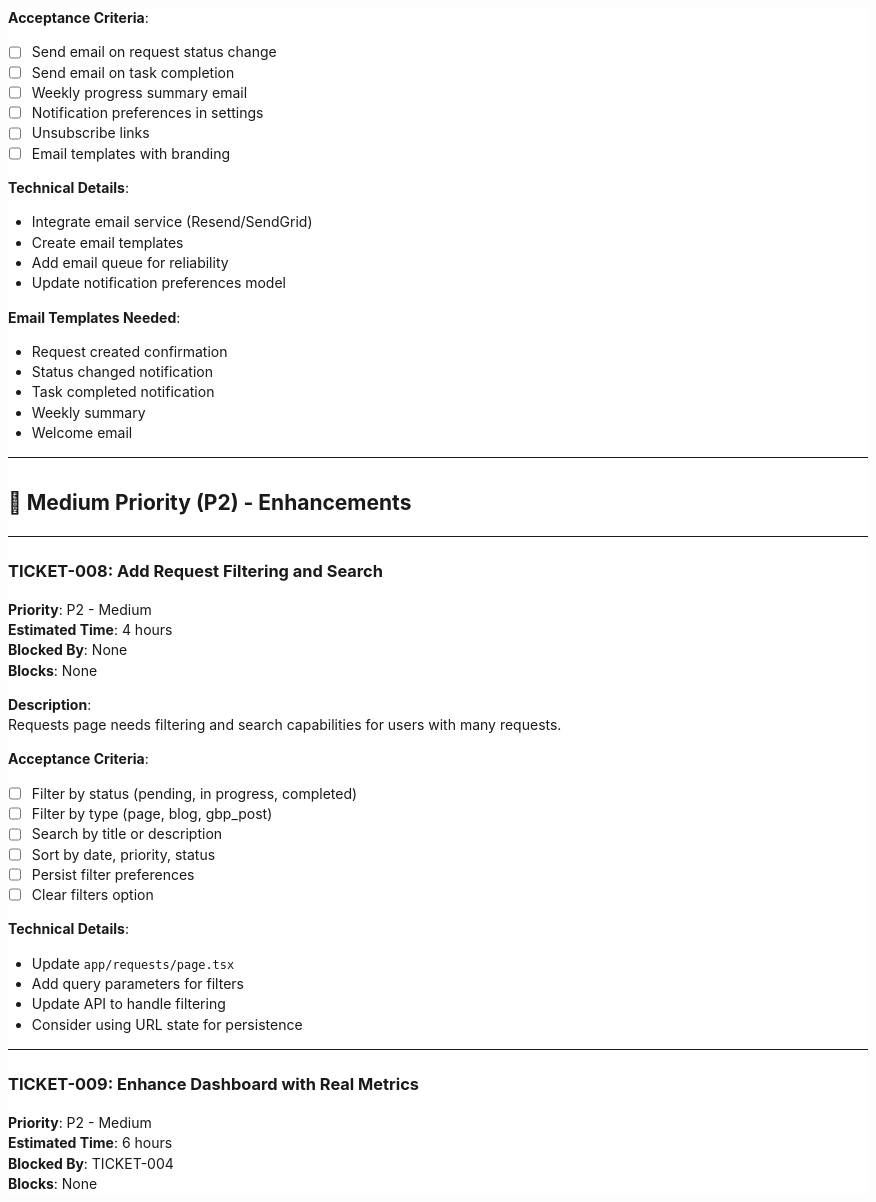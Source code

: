 **Acceptance Criteria**:
- [ ] Send email on request status change
- [ ] Send email on task completion
- [ ] Weekly progress summary email
- [ ] Notification preferences in settings
- [ ] Unsubscribe links
- [ ] Email templates with branding

**Technical Details**:
- Integrate email service (Resend/SendGrid)
- Create email templates
- Add email queue for reliability
- Update notification preferences model

**Email Templates Needed**:
- Request created confirmation
- Status changed notification
- Task completed notification
- Weekly summary
- Welcome email

---

## 🔧 Medium Priority (P2) - Enhancements

---

### TICKET-008: Add Request Filtering and Search
**Priority**: P2 - Medium  
**Estimated Time**: 4 hours  
**Blocked By**: None  
**Blocks**: None

**Description**:  
Requests page needs filtering and search capabilities for users with many requests.

**Acceptance Criteria**:
- [ ] Filter by status (pending, in progress, completed)
- [ ] Filter by type (page, blog, gbp_post)
- [ ] Search by title or description
- [ ] Sort by date, priority, status
- [ ] Persist filter preferences
- [ ] Clear filters option

**Technical Details**:
- Update `app/requests/page.tsx`
- Add query parameters for filters
- Update API to handle filtering
- Consider using URL state for persistence

---

### TICKET-009: Enhance Dashboard with Real Metrics
**Priority**: P2 - Medium  
**Estimated Time**: 6 hours  
**Blocked By**: TICKET-004  
**Blocks**: None
